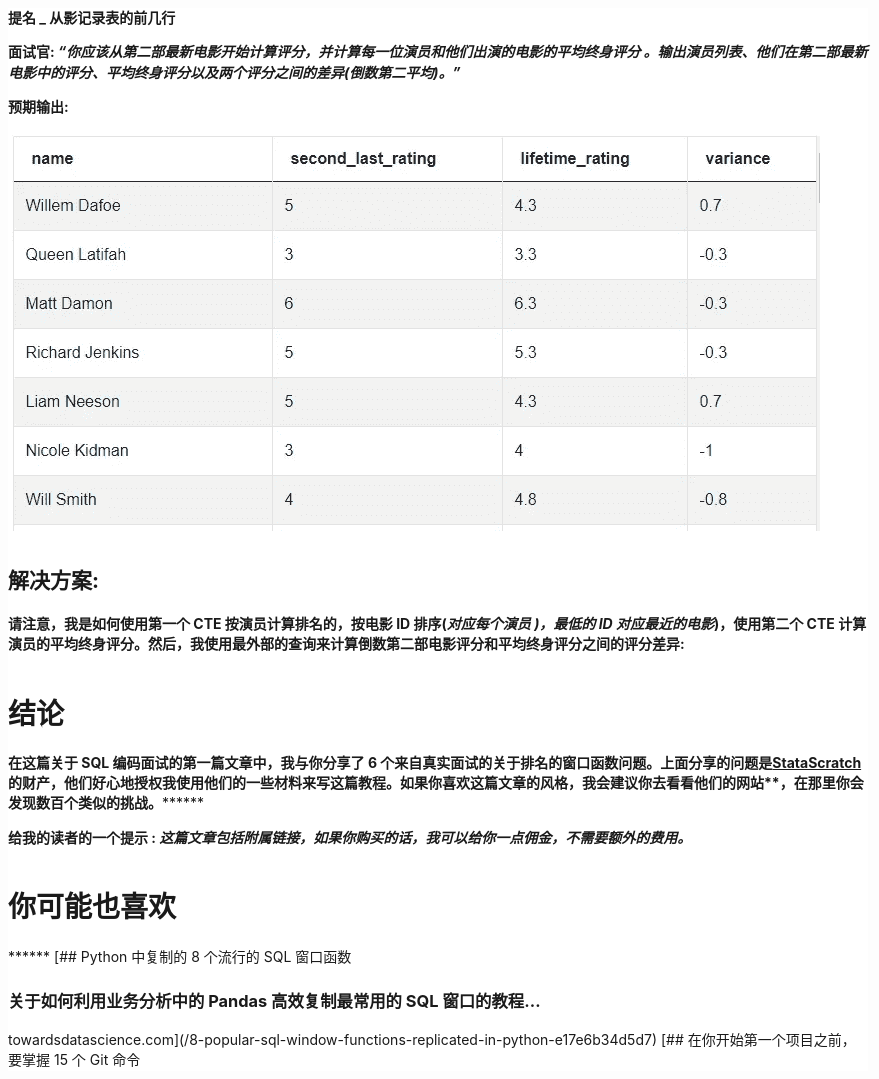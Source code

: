 ******提名 _ 从影记录**表的前几行****

******面试官:** *“你应该从第二部最新电影开始计算评分，并计算每一位演员和他们出演的电影的平均终身评分* *。输出演员列表、他们在第二部最新电影中的评分、平均终身评分以及两个评分之间的差异(倒数第二平均)。”*****

******预期输出:******

****![](img/08914d5a9b2819a1a519c6c9830d8619.png)****

## ****解决方案:****

****请注意，我是如何使用第一个 CTE 按演员计算排名的，按电影 ID 排序(*对应每个演员* *)，最低的 ID 对应最近的电影*)，使用第二个 CTE 计算演员的平均终身评分。然后，我使用最外部的查询来计算倒数第二部电影评分和平均终身评分之间的评分差异:****

# ****结论****

****在这篇关于 SQL 编码面试的第一篇文章中，我与你分享了 6 个来自真实面试的关于排名的窗口函数问题。上面分享的问题是[**StataScratch**](https://platform.stratascratch.com/coding?via=antonello)**的财产，他们好心地授权我使用他们的一些材料来写这篇教程。如果你喜欢这篇文章的风格，我会建议你去看看他们的网站**[](https://platform.stratascratch.com/coding?via=antonello)**，在那里你会发现数百个类似的挑战。**********

**********给我的读者的一个提示** : *这篇文章包括附属链接，如果你购买的话，我可以给你一点佣金，不需要额外的费用。*********

# ******你可能也喜欢******

******[](/8-popular-sql-window-functions-replicated-in-python-e17e6b34d5d7) [## Python 中复制的 8 个流行的 SQL 窗口函数

### 关于如何利用业务分析中的 Pandas 高效复制最常用的 SQL 窗口的教程…

towardsdatascience.com](/8-popular-sql-window-functions-replicated-in-python-e17e6b34d5d7) [](/15-git-commands-you-should-learn-before-your-very-first-project-f8eebb8dc6e9) [## 在你开始第一个项目之前，要掌握 15 个 Git 命令
